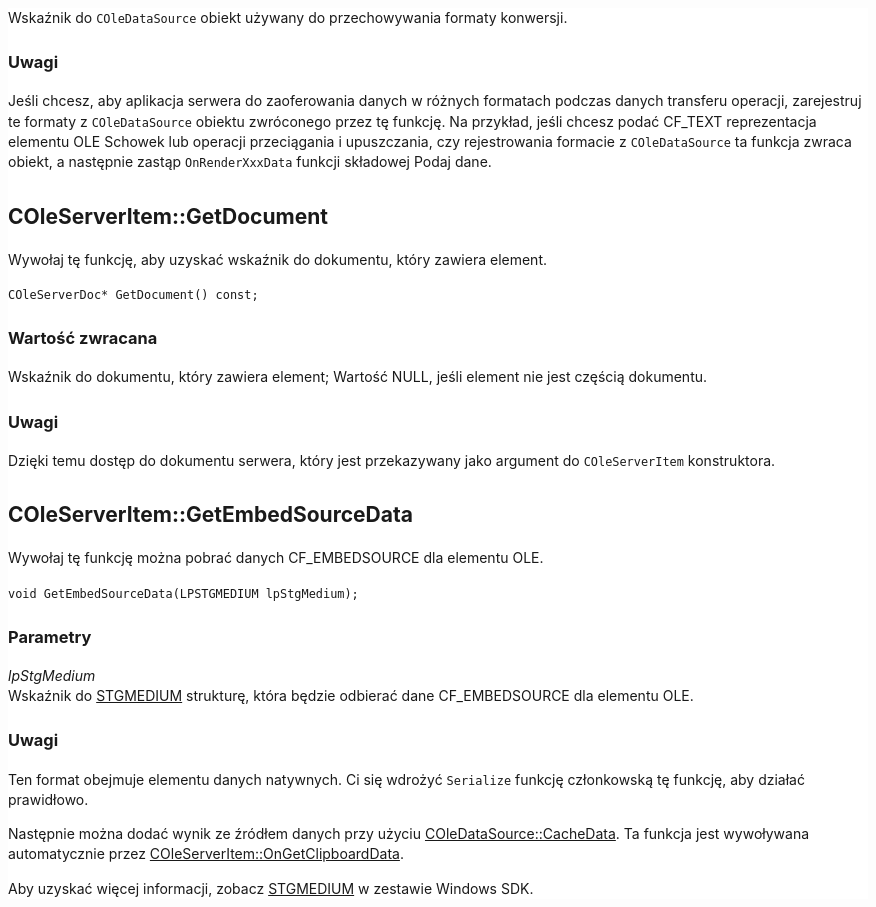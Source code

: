 Wskaźnik do `COleDataSource` obiekt używany do przechowywania formaty konwersji.

### <a name="remarks"></a>Uwagi

Jeśli chcesz, aby aplikacja serwera do zaoferowania danych w różnych formatach podczas danych transferu operacji, zarejestruj te formaty z `COleDataSource` obiektu zwróconego przez tę funkcję. Na przykład, jeśli chcesz podać CF_TEXT reprezentacja elementu OLE Schowek lub operacji przeciągania i upuszczania, czy rejestrowania formacie z `COleDataSource` ta funkcja zwraca obiekt, a następnie zastąp `OnRenderXxxData` funkcji składowej Podaj dane.

##  <a name="getdocument"></a>  COleServerItem::GetDocument

Wywołaj tę funkcję, aby uzyskać wskaźnik do dokumentu, który zawiera element.

```
COleServerDoc* GetDocument() const;
```

### <a name="return-value"></a>Wartość zwracana

Wskaźnik do dokumentu, który zawiera element; Wartość NULL, jeśli element nie jest częścią dokumentu.

### <a name="remarks"></a>Uwagi

Dzięki temu dostęp do dokumentu serwera, który jest przekazywany jako argument do `COleServerItem` konstruktora.

##  <a name="getembedsourcedata"></a>  COleServerItem::GetEmbedSourceData

Wywołaj tę funkcję można pobrać danych CF_EMBEDSOURCE dla elementu OLE.

```
void GetEmbedSourceData(LPSTGMEDIUM lpStgMedium);
```

### <a name="parameters"></a>Parametry

*lpStgMedium*<br/>
Wskaźnik do [STGMEDIUM](/windows/desktop/api/objidl/ns-objidl-tagstgmedium) strukturę, która będzie odbierać dane CF_EMBEDSOURCE dla elementu OLE.

### <a name="remarks"></a>Uwagi

Ten format obejmuje elementu danych natywnych. Ci się wdrożyć `Serialize` funkcję członkowską tę funkcję, aby działać prawidłowo.

Następnie można dodać wynik ze źródłem danych przy użyciu [COleDataSource::CacheData](../../mfc/reference/coledatasource-class.md#cachedata). Ta funkcja jest wywoływana automatycznie przez [COleServerItem::OnGetClipboardData](#ongetclipboarddata).

Aby uzyskać więcej informacji, zobacz [STGMEDIUM](/windows/desktop/api/objidl/ns-objidl-tagstgmedium) w zestawie Windows SDK.
